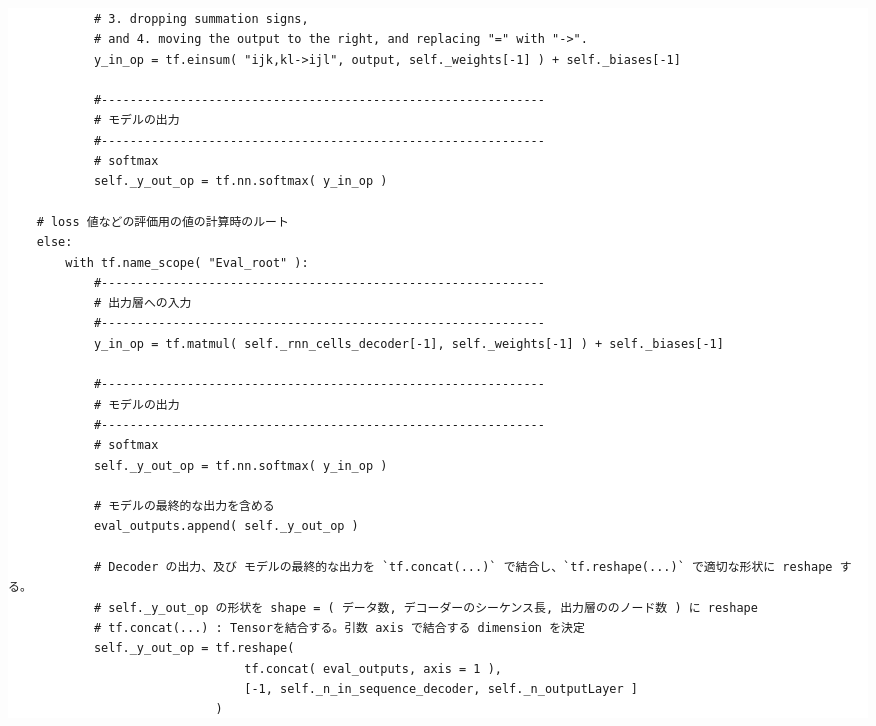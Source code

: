                 # 3. dropping summation signs, 
                # and 4. moving the output to the right, and replacing "=" with "->".
                y_in_op = tf.einsum( "ijk,kl->ijl", output, self._weights[-1] ) + self._biases[-1]
        
                #--------------------------------------------------------------
                # モデルの出力
                #--------------------------------------------------------------
                # softmax
                self._y_out_op = tf.nn.softmax( y_in_op )

        # loss 値などの評価用の値の計算時のルート
        else:
            with tf.name_scope( "Eval_root" ):
                #--------------------------------------------------------------
                # 出力層への入力
                #--------------------------------------------------------------
                y_in_op = tf.matmul( self._rnn_cells_decoder[-1], self._weights[-1] ) + self._biases[-1]

                #--------------------------------------------------------------
                # モデルの出力
                #--------------------------------------------------------------
                # softmax
                self._y_out_op = tf.nn.softmax( y_in_op )
                
                # モデルの最終的な出力を含める
                eval_outputs.append( self._y_out_op )

                # Decoder の出力、及び モデルの最終的な出力を `tf.concat(...)` で結合し、`tf.reshape(...)` で適切な形状に reshape する。
                # self._y_out_op の形状を shape = ( データ数, デコーダーのシーケンス長, 出力層ののノード数 ) に reshape 
                # tf.concat(...) : Tensorを結合する。引数 axis で結合する dimension を決定
                self._y_out_op = tf.reshape(
                                     tf.concat( eval_outputs, axis = 1 ),
                                     [-1, self._n_in_sequence_decoder, self._n_outputLayer ]
                                 )
